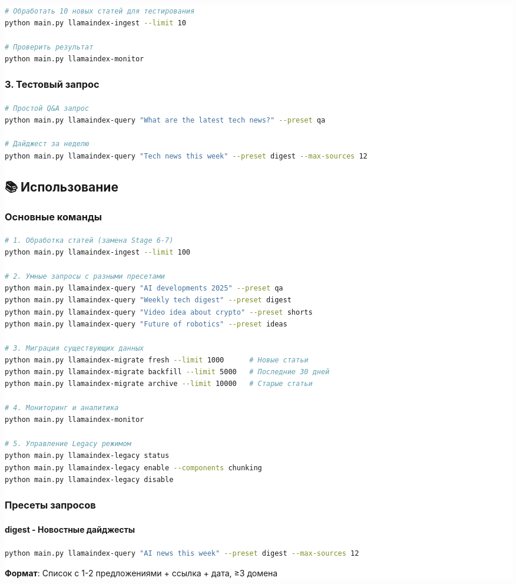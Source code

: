 ```bash
# Обработать 10 новых статей для тестирования
python main.py llamaindex-ingest --limit 10

# Проверить результат
python main.py llamaindex-monitor
```

### 3. Тестовый запрос

```bash
# Простой Q&A запрос
python main.py llamaindex-query "What are the latest tech news?" --preset qa

# Дайджест за неделю
python main.py llamaindex-query "Tech news this week" --preset digest --max-sources 12
```

## 📚 Использование

### Основные команды

```bash
# 1. Обработка статей (замена Stage 6-7)
python main.py llamaindex-ingest --limit 100

# 2. Умные запросы с разными пресетами
python main.py llamaindex-query "AI developments 2025" --preset qa
python main.py llamaindex-query "Weekly tech digest" --preset digest
python main.py llamaindex-query "Video idea about crypto" --preset shorts
python main.py llamaindex-query "Future of robotics" --preset ideas

# 3. Миграция существующих данных
python main.py llamaindex-migrate fresh --limit 1000      # Новые статьи
python main.py llamaindex-migrate backfill --limit 5000   # Последние 30 дней
python main.py llamaindex-migrate archive --limit 10000   # Старые статьи

# 4. Мониторинг и аналитика
python main.py llamaindex-monitor

# 5. Управление Legacy режимом
python main.py llamaindex-legacy status
python main.py llamaindex-legacy enable --components chunking
python main.py llamaindex-legacy disable
```

### Пресеты запросов

#### **digest** - Новостные дайджесты
```bash
python main.py llamaindex-query "AI news this week" --preset digest --max-sources 12
```
**Формат**: Список с 1-2 предложениями + ссылка + дата, ≥3 домена
